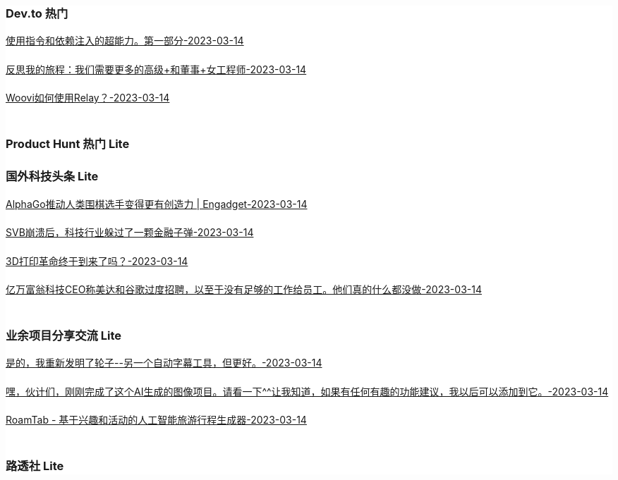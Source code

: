 



###  Dev.to 热门

<a target=_blank rel=nofollow href="https://dev.to/this-is-angular/superpowers-with-directives-and-dependency-injection-part-1-ho7" >使用指令和依赖注入的超能力。第一部分-2023-03-14</a><br/><br/><a target=_blank rel=nofollow href="https://dev.to/devteam/reflecting-on-my-journey-we-need-more-senior-and-directors-women-engineers-7gp" >反思我的旅程：我们需要更多的高级+和董事+女工程师-2023-03-14</a><br/><br/><a target=_blank rel=nofollow href="https://dev.to/woovi/how-woovi-uses-relay-1iic" >Woovi如何使用Relay？-2023-03-14</a><br/><br/>





###  Product Hunt 热门 Lite







###  国外科技头条 Lite

<a target=_blank rel=nofollow href="https://www.engadget.com/alphago-pushed-human-go-players-to-become-more-creative-231703950.html" >AlphaGo推动人类围棋选手变得更有创造力 | Engadget-2023-03-14</a><br/><br/><a target=_blank rel=nofollow href="https://www.computerworld.com/article/3690322/tech-industry-dodges-a-financial-bullet-after-svb-crash.html" >SVB崩溃后，科技行业躲过了一颗金融子弹-2023-03-14</a><br/><br/><a target=_blank rel=nofollow href="https://www.theguardian.com/technology/2023/mar/12/3d-printing-the-new-technology-comes-into-its-own" >3D打印革命终于到来了吗？-2023-03-14</a><br/><br/><a target=_blank rel=nofollow href="https://www.businessinsider.com/c3ai-ceo-says-meta-google-over-hired-employees-did-nothing-2023-3" >亿万富翁科技CEO称美达和谷歌过度招聘，以至于没有足够的工作给员工。他们真的什么都没做-2023-03-14</a><br/><br/>





###  业余项目分享交流 Lite

<a target=_blank rel=nofollow href="https://old.reddit.com/r/SideProject/comments/11qrc67/yep_i_reinvent_the_wheel_another_auto_subtitle/" >是的，我重新发明了轮子--另一个自动字幕工具，但更好。-2023-03-14</a><br/><br/><a target=_blank rel=nofollow href="https://www.reddit.com/r/SideProject/comments/11qq2hi/hey_guys_just_finished_this_aigenerated_image/" >嘿，伙计们，刚刚完成了这个AI生成的图像项目。请看一下^^让我知道，如果有任何有趣的功能建议，我以后可以添加到它。-2023-03-14</a><br/><br/><a target=_blank rel=nofollow href="https://www.reddit.com/r/SideProject/comments/11qg1zv/roamtab_ai_travel_itinerary_generator_based_on/" >RoamTab - 基于兴趣和活动的人工智能旅游行程生成器-2023-03-14</a><br/><br/>





###  路透社 Lite
